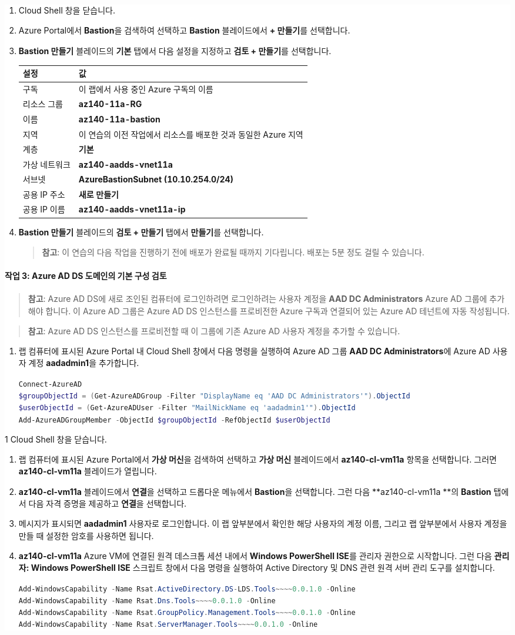 1. Cloud Shell 창을 닫습니다.
1. Azure Portal에서 **Bastion**을 검색하여 선택하고 **Bastion** 블레이드에서 **+ 만들기**를 선택합니다.
1. **Bastion 만들기** 블레이드의 **기본** 탭에서 다음 설정을 지정하고 **검토 + 만들기**를 선택합니다.

   |설정|값|
   |---|---|
   |구독|이 랩에서 사용 중인 Azure 구독의 이름|
   |리소스 그룹|**az140-11a-RG**|
   |이름|**az140-11a-bastion**|
   |지역|이 연습의 이전 작업에서 리소스를 배포한 것과 동일한 Azure 지역|
   |계층|**기본**|
   |가상 네트워크|**az140-aadds-vnet11a**|
   |서브넷|**AzureBastionSubnet (10.10.254.0/24)**|
   |공용 IP 주소|**새로 만들기**|
   |공용 IP 이름|**az140-aadds-vnet11a-ip**|

1. **Bastion 만들기** 블레이드의 **검토 + 만들기** 탭에서 **만들기**를 선택합니다.

   > **참고**: 이 연습의 다음 작업을 진행하기 전에 배포가 완료될 때까지 기다립니다. 배포는 5분 정도 걸릴 수 있습니다.


#### 작업 3: Azure AD DS 도메인의 기본 구성 검토

> **참고**: Azure AD DS에 새로 조인된 컴퓨터에 로그인하려면 로그인하려는 사용자 계정을 **AAD DC Administrators** Azure AD 그룹에 추가해야 합니다. 이 Azure AD 그룹은 Azure AD DS 인스턴스를 프로비전한 Azure 구독과 연결되어 있는 Azure AD 테넌트에 자동 작성됩니다.

> **참고**: Azure AD DS 인스턴스를 프로비전할 때 이 그룹에 기존 Azure AD 사용자 계정을 추가할 수 있습니다.

1. 랩 컴퓨터에 표시된 Azure Portal 내 Cloud Shell 창에서 다음 명령을 실행하여 Azure AD 그룹 **AAD DC Administrators**에 Azure AD 사용자 계정 **aadadmin1**을 추가합니다.

   ```powershell
   Connect-AzureAD
   $groupObjectId = (Get-AzureADGroup -Filter "DisplayName eq 'AAD DC Administrators'").ObjectId
   $userObjectId = (Get-AzureADUser -Filter "MailNickName eq 'aadadmin1'").ObjectId
   Add-AzureADGroupMember -ObjectId $groupObjectId -RefObjectId $userObjectId
   ```

1  Cloud Shell 창을 닫습니다.
1. 랩 컴퓨터에 표시된 Azure Portal에서 **가상 머신**을 검색하여 선택하고 **가상 머신** 블레이드에서 **az140-cl-vm11a** 항목을 선택합니다. 그러면 **az140-cl-vm11a** 블레이드가 열립니다.
1. **az140-cl-vm11a** 블레이드에서 **연결**을 선택하고 드롭다운 메뉴에서 **Bastion**을 선택합니다. 그런 다음 **az140-cl-vm11a \**의 **Bastion** 탭에서 다음 자격 증명을 제공하고 **연결**을 선택합니다.
1. 메시지가 표시되면 **aadadmin1** 사용자로 로그인합니다. 이 랩 앞부분에서 확인한 해당 사용자의 계정 이름, 그리고 랩 앞부분에서 사용자 계정을 만들 때 설정한 암호를 사용하면 됩니다.
1. **az140-cl-vm11a** Azure VM에 연결된 원격 데스크톱 세션 내에서 **Windows PowerShell ISE**를 관리자 권한으로 시작합니다. 그런 다음 **관리자: Windows PowerShell ISE** 스크립트 창에서 다음 명령을 실행하여 Active Directory 및 DNS 관련 원격 서버 관리 도구를 설치합니다.

   ```powershell
   Add-WindowsCapability -Name Rsat.ActiveDirectory.DS-LDS.Tools~~~~0.0.1.0 -Online
   Add-WindowsCapability -Name Rsat.Dns.Tools~~~~0.0.1.0 -Online
   Add-WindowsCapability -Name Rsat.GroupPolicy.Management.Tools~~~~0.0.1.0 -Online
   Add-WindowsCapability -Name Rsat.ServerManager.Tools~~~~0.0.1.0 -Online
   ```
